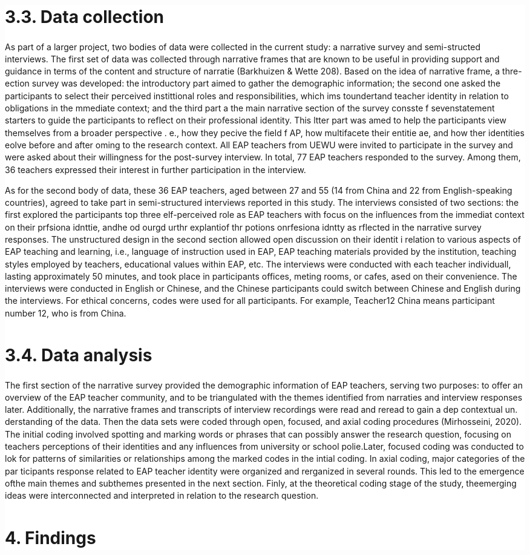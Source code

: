 # 3.3. Data collection

As part of a larger project, two bodies of data were collected in the current study: a narrative survey and semi-structed interviews. The first set of data was collected through narrative frames that are known to be useful in providing support and guidance in terms of the content and structure of narratie (Barkhuizen & Wette 208). Based on the idea of narrative frame, a thre-ection survey was developed: the introductory part aimed to gather the demographic information; the second one asked the participants to select their perceived instittional roles and responsibilities, which ims toundertand teacher identity in relation to obligations in the mmediate context; and the third part a the main narrative section of the survey consste f sevenstatement starters to guide the participants to reflect on their professional identity. This ltter part was amed to help the participants view themselves from a broader perspective . e., how they pecive the field f AP, how multifacete their entitie ae, and how ther identities eolve before and after oming to the research context. All EAP teachers from UEWU were invited to participate in the survey and were asked about their willingness for the post-survey interview. In total, 77 EAP teachers responded to the survey. Among them, 36 teachers expressed their interest in further participation in the interview.

As for the second body of data, these 36 EAP teachers, aged between 27 and 55 (14 from China and 22 from English-speaking countries), agreed to take part in semi-structured interviews reported in this study. The interviews consisted of two sections: the first explored the participants top three elf-perceived role as EAP teachers with  focus on the influences from the immediat context on their prfsiona idnttie, andhe od ourgd urthr explantiof thr potions onrfesiona idntty as rflected in the narrative survey responses. The unstructured design in the second section allowed open discussion on their identit i relation to various aspects of EAP teaching and learning, i.e., language of instruction used in EAP, EAP teaching materials provided by the institution, teaching styles employed by teachers, educational values within EAP, etc. The interviews were conducted with each teacher individuall, lasting approximately 50 minutes, and took place in participants offices, meting rooms, or cafes, ased on their convenience. The interviews were conducted in English or Chinese, and the Chinese participants could switch between Chinese and English during the interviews. For ethical concerns, codes were used for all participants. For example, Teacher12 China means participant number 12, who is from China.

# 3.4. Data analysis

The first section of the narrative survey provided the demographic information of EAP teachers, serving two purposes: to offer an overview of the EAP teacher community, and to be triangulated with the themes identified from narraties and interview responses later. Additionally, the narrative frames and transcripts of interview recordings were read and reread to gain a dep contextual un. derstanding of the data. Then the data sets were coded through open, focused, and axial coding procedures (Mirhosseini, 2020). The initial coding involved spotting and marking words or phrases that can possibly answer the research question, focusing on teachers perceptions of their identities and any influences from university or school polie.Later, focused coding was conducted to lok for patterns of similarities or relationships among the marked codes in the intial coding. In axial coding, major categories of the par ticipants response related to EAP teacher identity were organized and rerganized in several rounds. This led to the emergence ofthe main themes and subthemes presented in the next section. Finly, at the theoretical coding stage of the study, theemerging ideas were interconnected and interpreted in relation to the research question.

# 4. Findings

